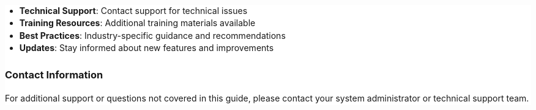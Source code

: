 - **Technical Support**: Contact support for technical issues
- **Training Resources**: Additional training materials available
- **Best Practices**: Industry-specific guidance and recommendations
- **Updates**: Stay informed about new features and improvements

### Contact Information

For additional support or questions not covered in this guide, please contact your system administrator or technical support team.